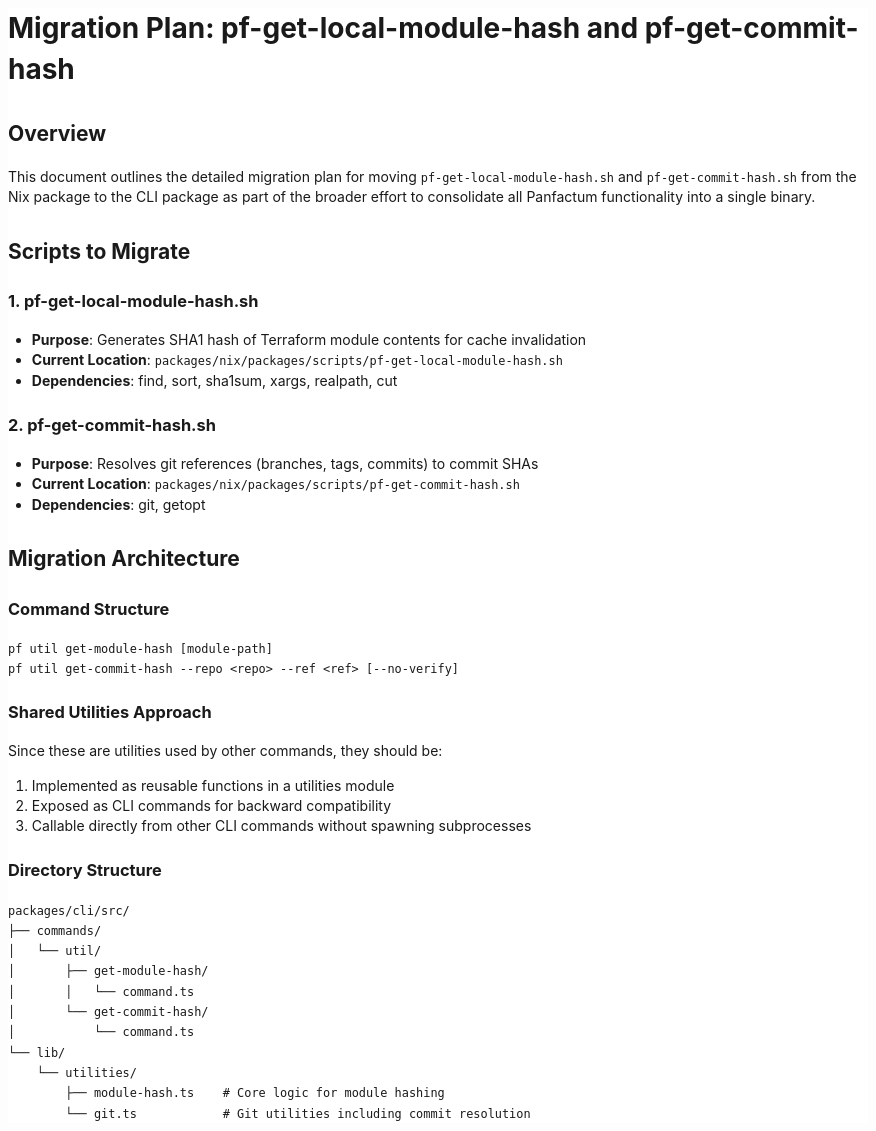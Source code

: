 # Migration Plan: pf-get-local-module-hash and pf-get-commit-hash

## Overview

This document outlines the detailed migration plan for moving `pf-get-local-module-hash.sh` and `pf-get-commit-hash.sh` from the Nix package to the CLI package as part of the broader effort to consolidate all Panfactum functionality into a single binary.

## Scripts to Migrate

### 1. pf-get-local-module-hash.sh
- **Purpose**: Generates SHA1 hash of Terraform module contents for cache invalidation
- **Current Location**: `packages/nix/packages/scripts/pf-get-local-module-hash.sh`
- **Dependencies**: find, sort, sha1sum, xargs, realpath, cut

### 2. pf-get-commit-hash.sh
- **Purpose**: Resolves git references (branches, tags, commits) to commit SHAs
- **Current Location**: `packages/nix/packages/scripts/pf-get-commit-hash.sh`
- **Dependencies**: git, getopt

## Migration Architecture

### Command Structure

```
pf util get-module-hash [module-path]
pf util get-commit-hash --repo <repo> --ref <ref> [--no-verify]
```

### Shared Utilities Approach

Since these are utilities used by other commands, they should be:
1. Implemented as reusable functions in a utilities module
2. Exposed as CLI commands for backward compatibility
3. Callable directly from other CLI commands without spawning subprocesses

### Directory Structure

```
packages/cli/src/
├── commands/
│   └── util/
│       ├── get-module-hash/
│       │   └── command.ts
│       └── get-commit-hash/
│           └── command.ts
└── lib/
    └── utilities/
        ├── module-hash.ts    # Core logic for module hashing
        └── git.ts            # Git utilities including commit resolution
```
